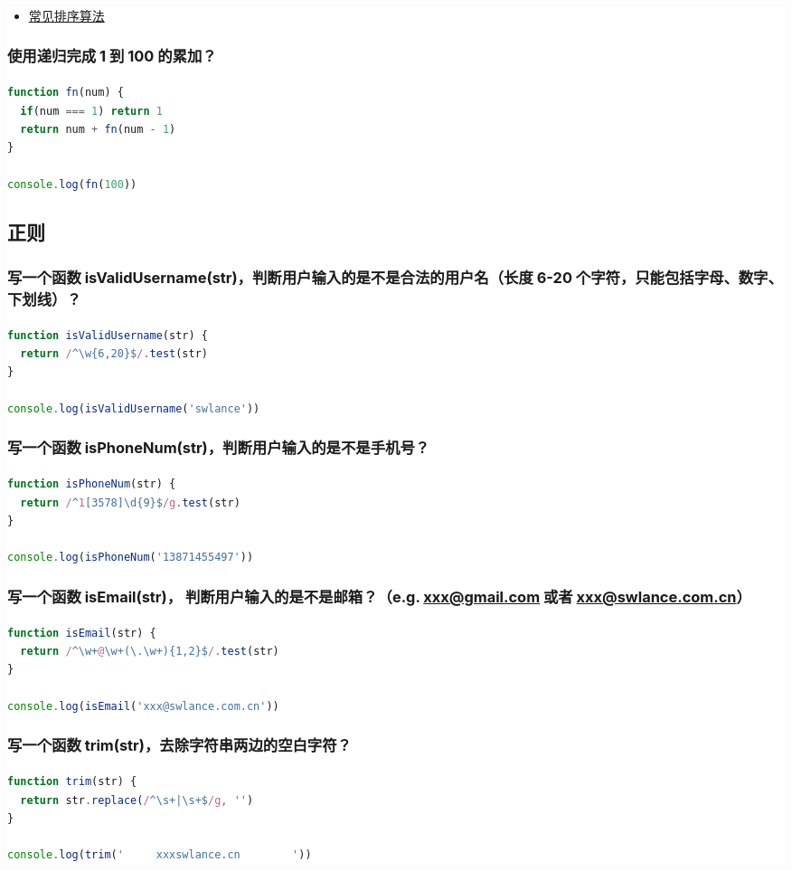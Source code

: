 - [常见排序算法](https://evestorm.github.io/posts/59937/)

### 使用递归完成 1 到 100 的累加？

```js
function fn(num) {
  if(num === 1) return 1
  return num + fn(num - 1)
}

console.log(fn(100))
```

## 正则

### 写一个函数 isValidUsername(str)，判断用户输入的是不是合法的用户名（长度 6-20 个字符，只能包括字母、数字、下划线）？

```js
function isValidUsername(str) {
  return /^\w{6,20}$/.test(str)
}

console.log(isValidUsername('swlance'))
```

### 写一个函数 isPhoneNum(str)，判断用户输入的是不是手机号？

```js
function isPhoneNum(str) {
  return /^1[3578]\d{9}$/g.test(str)
}

console.log(isPhoneNum('13871455497'))
```

### 写一个函数 isEmail(str)， 判断用户输入的是不是邮箱？（e.g. xxx@gmail.com 或者 xxx@swlance.com.cn）

```js
function isEmail(str) {
  return /^\w+@\w+(\.\w+){1,2}$/.test(str)
}

console.log(isEmail('xxx@swlance.com.cn'))
```

### 写一个函数 trim(str)，去除字符串两边的空白字符？

```js
function trim(str) {
  return str.replace(/^\s+|\s+$/g, '')
}

console.log(trim('     xxxswlance.cn        '))
```
